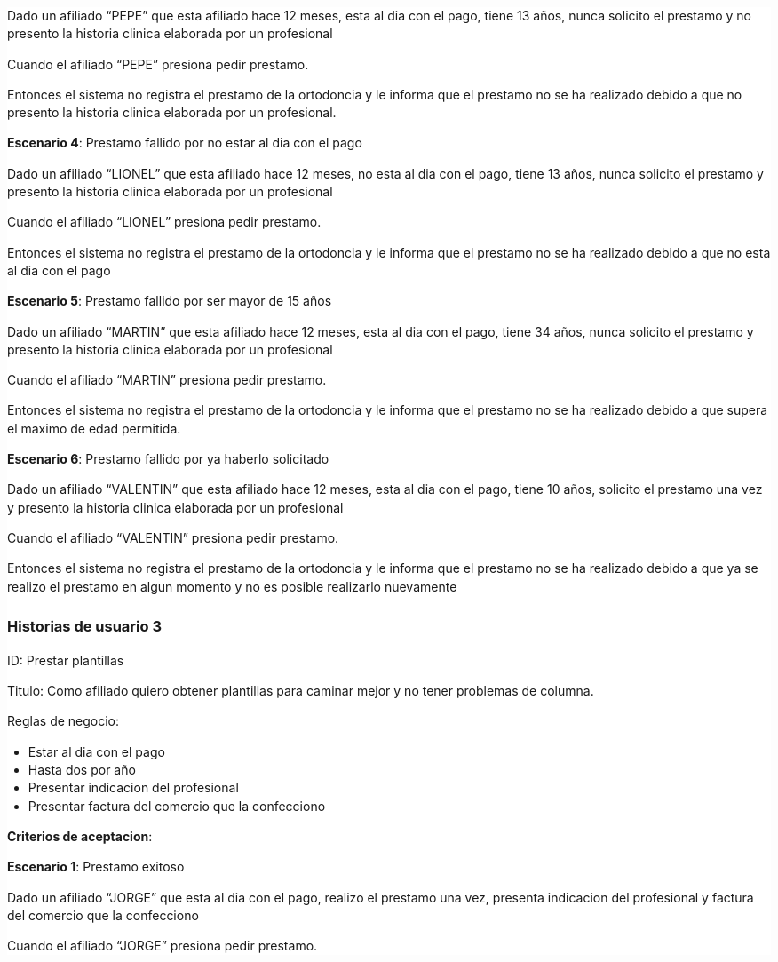 Dado un afiliado “PEPE” que esta afiliado hace 12 meses, esta al dia con el pago, tiene 13 años, nunca solicito el prestamo y no presento la historia clinica elaborada por un profesional

Cuando el afiliado “PEPE” presiona pedir prestamo.

Entonces el sistema no registra el prestamo de la ortodoncia y le informa que el prestamo no se ha realizado debido a que no presento la historia clinica elaborada por un profesional.

**Escenario 4**: Prestamo fallido por no estar al dia con el pago

Dado un afiliado “LIONEL” que esta afiliado hace 12 meses, no esta al dia con el pago, tiene 13 años, nunca solicito el prestamo y presento la historia clinica elaborada por un profesional

Cuando el afiliado “LIONEL” presiona pedir prestamo.

Entonces el sistema no registra el prestamo de la ortodoncia y le informa que el prestamo no se ha realizado debido a que no esta al dia con el pago

**Escenario 5**: Prestamo fallido por ser mayor de 15 años

Dado un afiliado “MARTIN” que esta afiliado hace 12 meses, esta al dia con el pago, tiene 34 años, nunca solicito el prestamo y presento la historia clinica elaborada por un profesional

Cuando el afiliado “MARTIN” presiona pedir prestamo.

Entonces el sistema no registra el prestamo de la ortodoncia y le informa que el prestamo no se ha realizado debido a que supera el maximo de edad permitida.

**Escenario 6**: Prestamo fallido por ya haberlo solicitado

Dado un afiliado “VALENTIN” que esta afiliado hace 12 meses, esta al dia con el pago, tiene 10 años, solicito el prestamo una vez y presento la historia clinica elaborada por un profesional

Cuando el afiliado “VALENTIN” presiona pedir prestamo.

Entonces el sistema no registra el prestamo de la ortodoncia y le informa que el prestamo no se ha realizado debido a que ya se realizo el prestamo en algun momento y no es posible realizarlo nuevamente

### Historias de usuario 3

ID: Prestar plantillas

Titulo: Como afiliado quiero obtener plantillas para caminar mejor y no tener problemas de columna.

Reglas de negocio:

- Estar al dia con el pago
- Hasta dos por año
- Presentar indicacion del profesional
- Presentar factura del comercio que la confecciono

**Criterios de aceptacion**:

**Escenario 1**: Prestamo exitoso

Dado un afiliado “JORGE” que esta al dia con el pago, realizo el prestamo una vez, presenta indicacion del profesional y factura del comercio que la confecciono

Cuando el afiliado “JORGE” presiona pedir prestamo.
